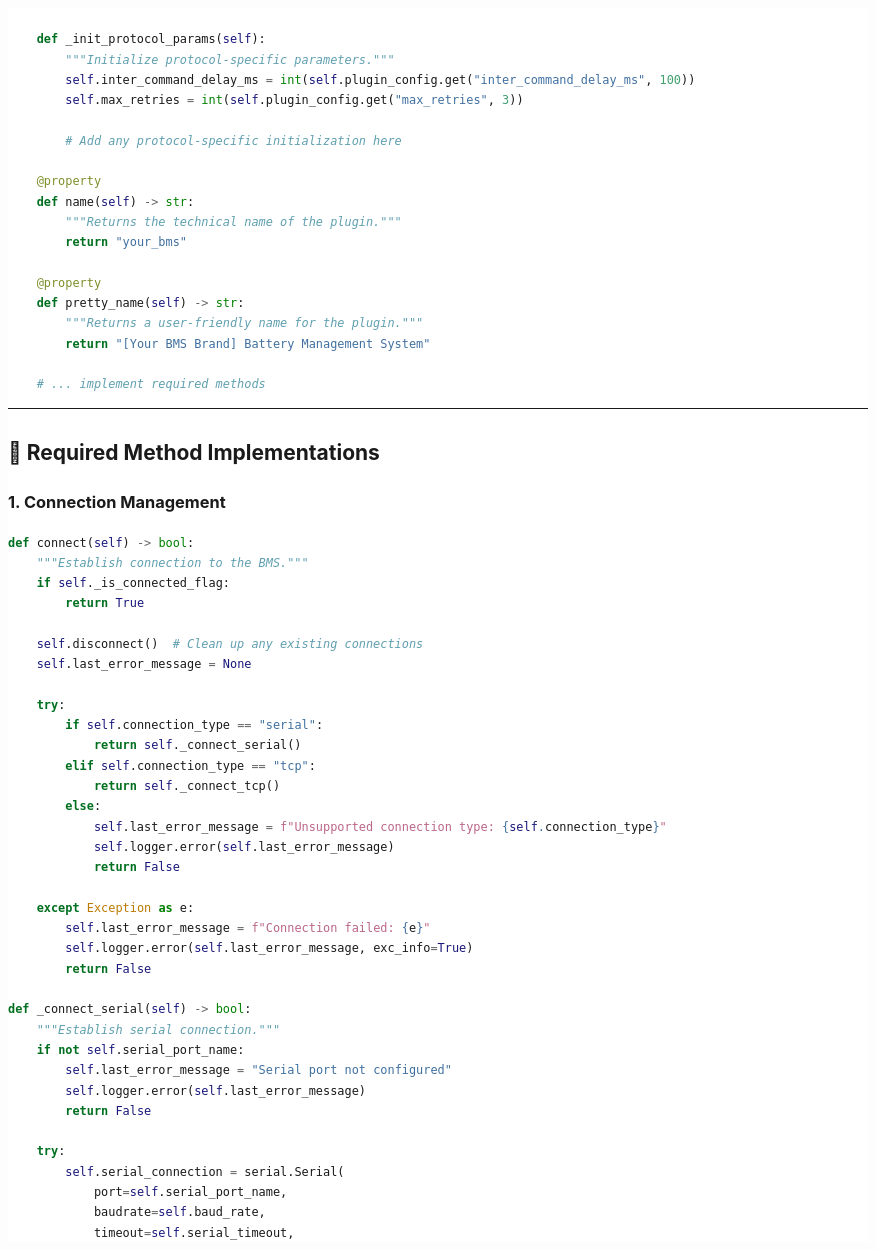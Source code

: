 ```python

    def _init_protocol_params(self):
        """Initialize protocol-specific parameters."""
        self.inter_command_delay_ms = int(self.plugin_config.get("inter_command_delay_ms", 100))
        self.max_retries = int(self.plugin_config.get("max_retries", 3))
        
        # Add any protocol-specific initialization here

    @property
    def name(self) -> str:
        """Returns the technical name of the plugin."""
        return "your_bms"

    @property
    def pretty_name(self) -> str:
        """Returns a user-friendly name for the plugin."""
        return "[Your BMS Brand] Battery Management System"

    # ... implement required methods
```

---

## 🔑 **Required Method Implementations**

### **1. Connection Management**

```python
def connect(self) -> bool:
    """Establish connection to the BMS."""
    if self._is_connected_flag:
        return True
    
    self.disconnect()  # Clean up any existing connections
    self.last_error_message = None
    
    try:
        if self.connection_type == "serial":
            return self._connect_serial()
        elif self.connection_type == "tcp":
            return self._connect_tcp()
        else:
            self.last_error_message = f"Unsupported connection type: {self.connection_type}"
            self.logger.error(self.last_error_message)
            return False
            
    except Exception as e:
        self.last_error_message = f"Connection failed: {e}"
        self.logger.error(self.last_error_message, exc_info=True)
        return False

def _connect_serial(self) -> bool:
    """Establish serial connection."""
    if not self.serial_port_name:
        self.last_error_message = "Serial port not configured"
        self.logger.error(self.last_error_message)
        return False
    
    try:
        self.serial_connection = serial.Serial(
            port=self.serial_port_name,
            baudrate=self.baud_rate,
            timeout=self.serial_timeout,
```